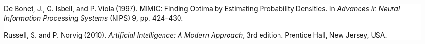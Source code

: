 De Bonet, J., C. Isbell, and P. Viola (1997). MIMIC: Finding Optima by Estimating Probability Densities. In *Advances in Neural Information Processing Systems* (NIPS) 9, pp. 424–430.

Russell, S. and P. Norvig (2010). *Artificial Intelligence: A Modern Approach*, 3rd edition. Prentice Hall, New Jersey, USA.
